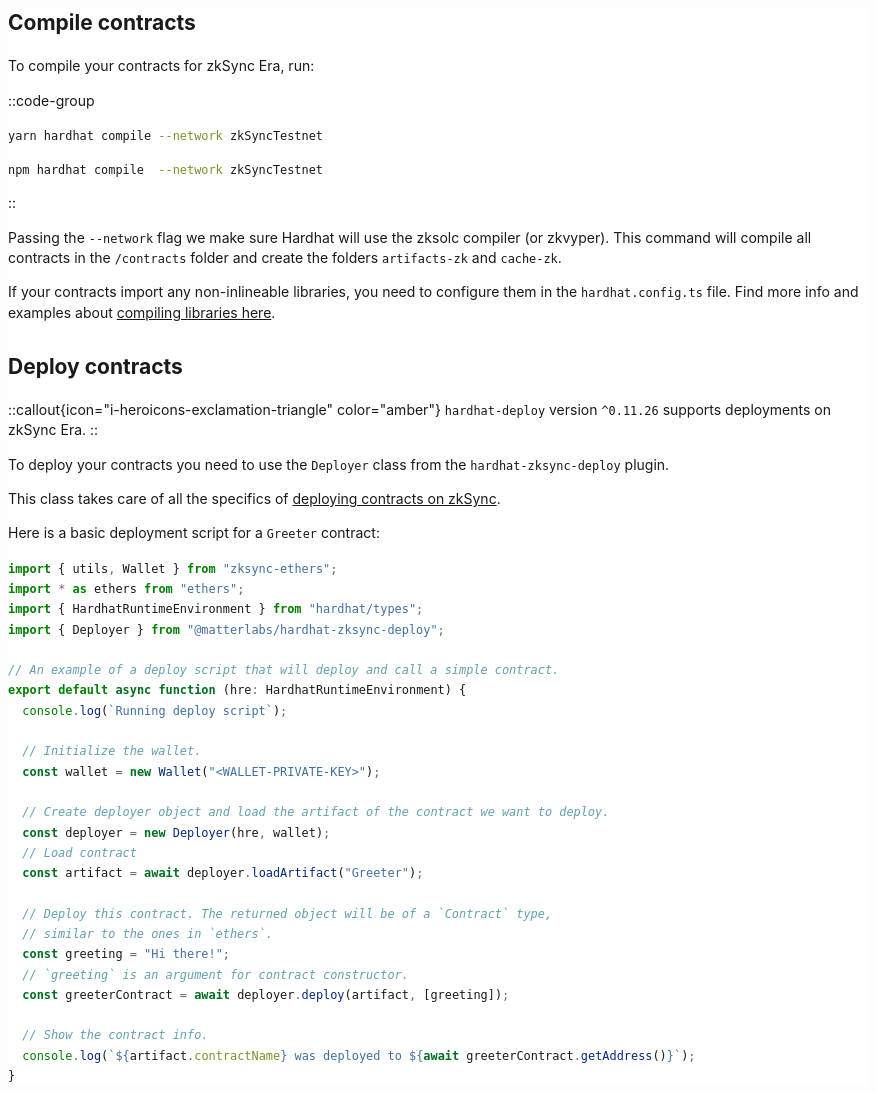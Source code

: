 ## Compile contracts

To compile your contracts for zkSync Era, run:

::code-group

```bash [yarn]
yarn hardhat compile --network zkSyncTestnet
```

```bash [npm]
npm hardhat compile  --network zkSyncTestnet
```

::

Passing the `--network` flag we make sure Hardhat will use the zksolc compiler (or zkvyper).
This command will compile all contracts in the `/contracts` folder and create the folders `artifacts-zk` and `cache-zk`.

If your contracts import any non-inlineable libraries, you need to configure them in the `hardhat.config.ts` file.
Find more info and examples about [compiling libraries here](./compiling-libraries).

## Deploy contracts

::callout{icon="i-heroicons-exclamation-triangle" color="amber"}
`hardhat-deploy` version `^0.11.26` supports deployments on zkSync Era.
::

To deploy your contracts you need to use the `Deployer` class from the `hardhat-zksync-deploy` plugin.

This class takes care of all the specifics of [deploying contracts on zkSync](../../developer-reference/contract-deployment.md).

Here is a basic deployment script for a `Greeter` contract:

```ts
import { utils, Wallet } from "zksync-ethers";
import * as ethers from "ethers";
import { HardhatRuntimeEnvironment } from "hardhat/types";
import { Deployer } from "@matterlabs/hardhat-zksync-deploy";

// An example of a deploy script that will deploy and call a simple contract.
export default async function (hre: HardhatRuntimeEnvironment) {
  console.log(`Running deploy script`);

  // Initialize the wallet.
  const wallet = new Wallet("<WALLET-PRIVATE-KEY>");

  // Create deployer object and load the artifact of the contract we want to deploy.
  const deployer = new Deployer(hre, wallet);
  // Load contract
  const artifact = await deployer.loadArtifact("Greeter");

  // Deploy this contract. The returned object will be of a `Contract` type,
  // similar to the ones in `ethers`.
  const greeting = "Hi there!";
  // `greeting` is an argument for contract constructor.
  const greeterContract = await deployer.deploy(artifact, [greeting]);

  // Show the contract info.
  console.log(`${artifact.contractName} was deployed to ${await greeterContract.getAddress()}`);
}
```
